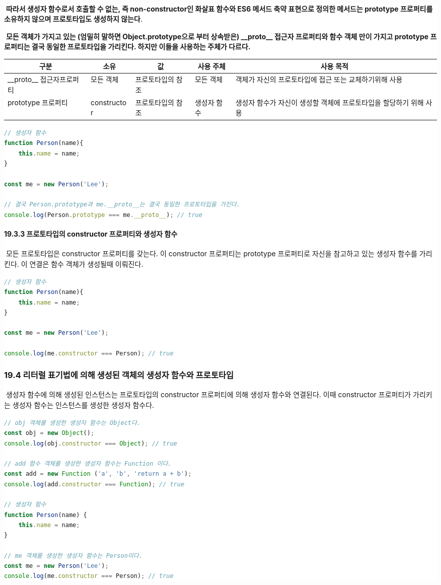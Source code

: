  **따라서 생성자 함수로서 호출할 수 없는, 즉 non-constructor인 화살표 함수와 ES6 메서드 축약 표현으로 정의한 메서드는 prototype 프로퍼티를 소유하지 않으며 프로토타입도 생성하지 않는다**.

 **모든 객체가 가지고 있는 (엄밀히 말하면 Object.prototype으로 부터 상속받은) \_\_proto\_\_ 접근자 프로퍼티와 함수 객체 만이 가지고 prototype 프로퍼티는 결국 동일한 프로토타입을 가리킨다. 하지만 이들을 사용하는 주체가 다르다.**

| 구분 | 소유 | 값  | 사용 주체 | 사용 목적 |
| --- | --- | --- | --- | --- |
| \_\_proto\_\_   접근자프로퍼티 | 모든 객체 | 프로토타입의 참조 | 모든 객체 | 객체가 자신의 프로토타입에 접근 또는 교체하기위해 사용 |
| prototype   프로퍼티 | constructor | 프로토타입의 참조 | 생성자 함수 | 생성자 함수가 자신이 생성할 객체에 프로토타입을 할당하기 위해 사용 |

```jsx
// 생성자 함수
function Person(name){
	this.name = name;
}

const me = new Person('Lee');

// 결국 Person.prototype과 me.__proto__는 결국 동일한 프로토타입을 가진다.
console.log(Person.prototype === me.__proto__); // true
```

#### **19.3.3 프로토타입의 constructor 프로퍼티와 생성자 함수**

 모든 프로토타입은 constructor 프로퍼티를 갖는다. 이 constructor 프로퍼티는 prototype 프로퍼티로 자신을 참고하고 있는 생성자 함수를 가리킨다. 이 연결은 함수 객체가 생성될때 이뤄진다.

```jsx
// 생성자 함수
function Person(name){
	this.name = name;
}

const me = new Person('Lee');

console.log(me.constructor === Person); // true
```

### **19.4 리터럴 표기법에 의해 생성된 객체의 생성자 함수와 프로토타입**

 생성자 함수에 의해 생성된 인스턴스는 프로토타입의 constructor 프로퍼티에 의해 생성자 함수와 연결된다. 이때 constructor 프로퍼티가 가리키는 생성자 함수는 인스턴스를 생성한 생성자 함수다.

```jsx
// obj 객체를 생성한 생성자 함수는 Object다.
const obj = new Object();
console.log(obj.constructor === Object); // true

// add 함수 객체를 생성한 생성자 함수는 Function 이다.
const add = new Function ('a', 'b', 'return a + b');
console.log(add.constructor === Function); // true

// 생성자 함수
function Person(name) {
	this.name = name;
}

// me 객체를 생성한 생성자 함수는 Person이다.
const me = new Person('Lee');
console.log(me.constructor === Person); // true
```
